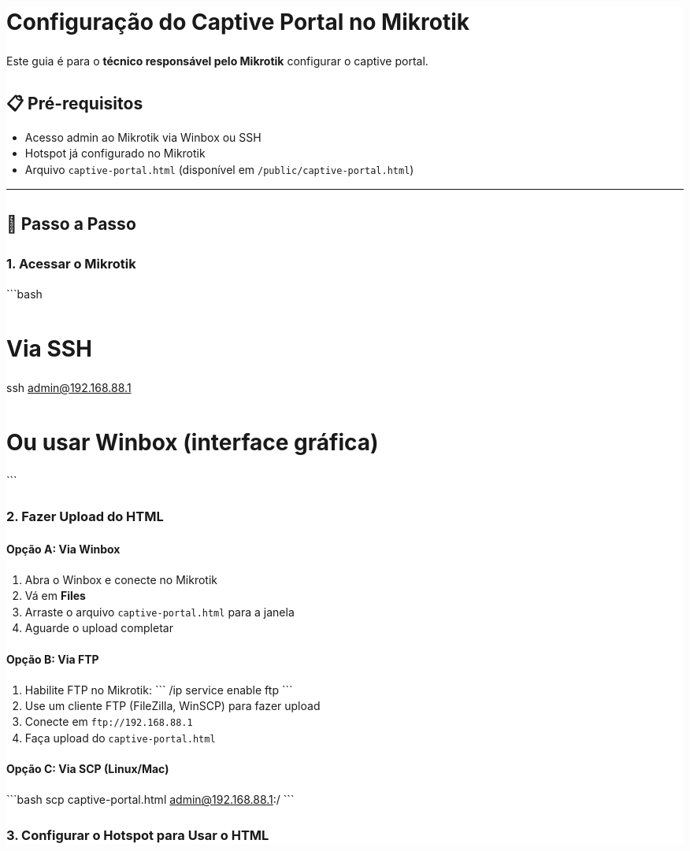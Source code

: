 # Configuração do Captive Portal no Mikrotik

Este guia é para o **técnico responsável pelo Mikrotik** configurar o captive portal.

## 📋 Pré-requisitos

- Acesso admin ao Mikrotik via Winbox ou SSH
- Hotspot já configurado no Mikrotik
- Arquivo `captive-portal.html` (disponível em `/public/captive-portal.html`)

---

## 🔧 Passo a Passo

### 1. Acessar o Mikrotik

\`\`\`bash
# Via SSH
ssh admin@192.168.88.1

# Ou usar Winbox (interface gráfica)
\`\`\`

### 2. Fazer Upload do HTML

#### Opção A: Via Winbox
1. Abra o Winbox e conecte no Mikrotik
2. Vá em **Files**
3. Arraste o arquivo `captive-portal.html` para a janela
4. Aguarde o upload completar

#### Opção B: Via FTP
1. Habilite FTP no Mikrotik:
   \`\`\`
   /ip service enable ftp
   \`\`\`
2. Use um cliente FTP (FileZilla, WinSCP) para fazer upload
3. Conecte em `ftp://192.168.88.1`
4. Faça upload do `captive-portal.html`

#### Opção C: Via SCP (Linux/Mac)
\`\`\`bash
scp captive-portal.html admin@192.168.88.1:/
\`\`\`

### 3. Configurar o Hotspot para Usar o HTML
